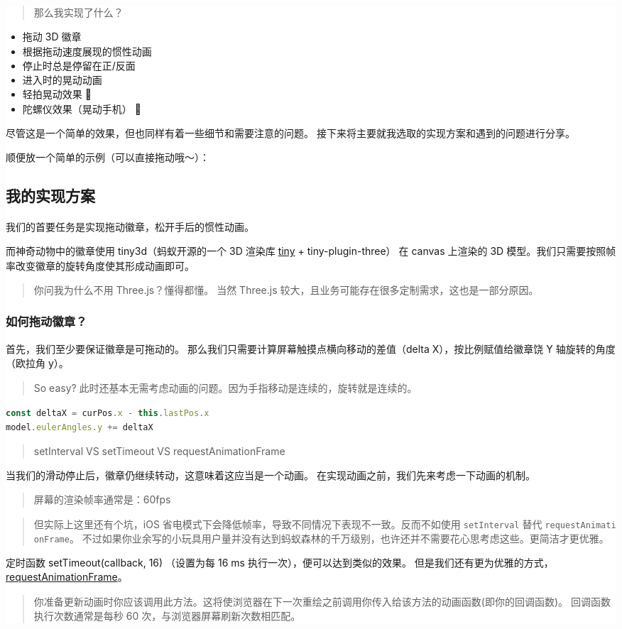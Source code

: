 > 那么我实现了什么？

- 拖动 3D 徽章
- 根据拖动速度展现的惯性动画
- 停止时总是停留在正/反面
- 进入时的晃动动画
- 轻拍晃动效果 👏
- 陀螺仪效果（晃动手机） 📱

尽管这是一个简单的效果，但也同样有着一些细节和需要注意的问题。
接下来将主要就我选取的实现方案和遇到的问题进行分享。

顺便放一个简单的示例（可以直接拖动哦～）：

<iframe style="height: 85vh" src="https://explosions.yunyoujun.cn/badge-rotation"></iframe>

## 我的实现方案

我们的首要任务是实现拖动徽章，松开手后的惯性动画。

而神奇动物中的徽章使用 tiny3d（蚂蚁开源的一个 3D 渲染库 [tiny](http://tinyjs.net/) + tiny-plugin-three） 在 canvas 上渲染的 3D 模型。我们只需要按照帧率改变徽章的旋转角度使其形成动画即可。

> 你问我为什么不用 Three.js？懂得都懂。
> 当然 Three.js 较大，且业务可能存在很多定制需求，这也是一部分原因。

### 如何拖动徽章？

首先，我们至少要保证徽章是可拖动的。
那么我们只需要计算屏幕触摸点横向移动的差值（delta X），按比例赋值给徽章饶 Y 轴旋转的角度（欧拉角 y）。

> So easy? 此时还基本无需考虑动画的问题。因为手指移动是连续的，旋转就是连续的。

```typescript
const deltaX = curPos.x - this.lastPos.x
model.eulerAngles.y += deltaX
```

> setInterval VS setTimeout VS requestAnimationFrame

当我们的滑动停止后，徽章仍继续转动，这意味着这应当是一个动画。
在实现动画之前，我们先来考虑一下动画的机制。

> 屏幕的渲染帧率通常是：60fps

<div class="warning">

> 但实际上这里还有个坑，iOS 省电模式下会降低帧率，导致不同情况下表现不一致。反而不如使用 `setInterval` 替代 `requestAnimationFrame`。
> 不过如果你业余写的小玩具用户量并没有达到蚂蚁森林的千万级别，也许还并不需要花心思考虑这些。更简洁才更优雅。

</div>

定时函数 setTimeout(callback, 16) （设置为每 16 ms 执行一次），便可以达到类似的效果。
但是我们还有更为优雅的方式，[requestAnimationFrame](https://developer.mozilla.org/zh-CN/docs/Web/API/Window/requestAnimationFrame)。

<div class="info">

> 你准备更新动画时你应该调用此方法。这将使浏览器在下一次重绘之前调用你传入给该方法的动画函数(即你的回调函数)。
> 回调函数执行次数通常是每秒 60 次，与浏览器屏幕刷新次数相匹配。
